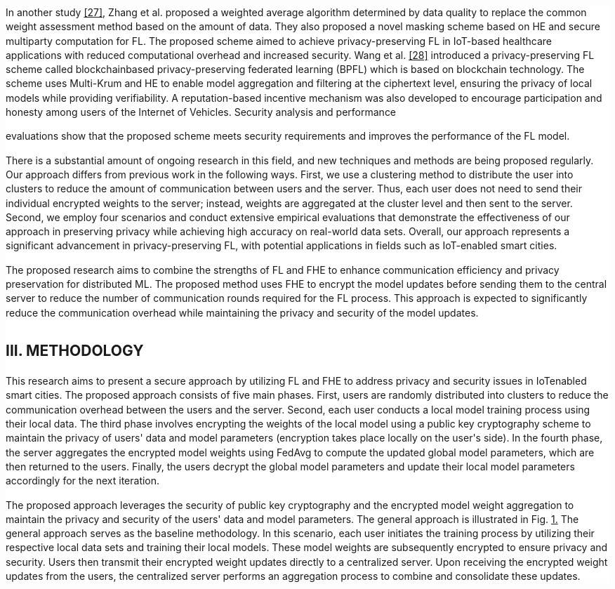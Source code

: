 <span id="page-2-4"></span>In another study [\[27\]](#page-11-16), Zhang et al. proposed a weighted average algorithm determined by data quality to replace the common weight assessment method based on the amount of data. They also proposed a novel masking scheme based on HE and secure multiparty computation for FL. The proposed scheme aimed to achieve privacy-preserving FL in IoT-based healthcare applications with reduced computational overhead and increased security. Wang et al. [\[28\]](#page-11-17) introduced a privacy-preserving FL scheme called blockchainbased privacy-preserving federated learning (BPFL) which is based on blockchain technology. The scheme uses Multi-Krum and HE to enable model aggregation and filtering at the ciphertext level, ensuring the privacy of local models while providing verifiability. A reputation-based incentive mechanism was also developed to encourage participation and honesty among users of the Internet of Vehicles. Security analysis and performance

evaluations show that the proposed scheme meets security requirements and improves the performance of the FL model.

<span id="page-2-1"></span>There is a substantial amount of ongoing research in this field, and new techniques and methods are being proposed regularly. Our approach differs from previous work in the following ways. First, we use a clustering method to distribute the user into clusters to reduce the amount of communication between users and the server. Thus, each user does not need to send their individual encrypted weights to the server; instead, weights are aggregated at the cluster level and then sent to the server. Second, we employ four scenarios and conduct extensive empirical evaluations that demonstrate the effectiveness of our approach in preserving privacy while achieving high accuracy on real-world data sets. Overall, our approach represents a significant advancement in privacy-preserving FL, with potential applications in fields such as IoT-enabled smart cities.

<span id="page-2-2"></span>The proposed research aims to combine the strengths of FL and FHE to enhance communication efficiency and privacy preservation for distributed ML. The proposed method uses FHE to encrypt the model updates before sending them to the central server to reduce the number of communication rounds required for the FL process. This approach is expected to significantly reduce the communication overhead while maintaining the privacy and security of the model updates.

## III. METHODOLOGY

<span id="page-2-3"></span><span id="page-2-0"></span>This research aims to present a secure approach by utilizing FL and FHE to address privacy and security issues in IoTenabled smart cities. The proposed approach consists of five main phases. First, users are randomly distributed into clusters to reduce the communication overhead between the users and the server. Second, each user conducts a local model training process using their local data. The third phase involves encrypting the weights of the local model using a public key cryptography scheme to maintain the privacy of users' data and model parameters (encryption takes place locally on the user's side). In the fourth phase, the server aggregates the encrypted model weights using FedAvg to compute the updated global model parameters, which are then returned to the users. Finally, the users decrypt the global model parameters and update their local model parameters accordingly for the next iteration.

<span id="page-2-5"></span>The proposed approach leverages the security of public key cryptography and the encrypted model weight aggregation to maintain the privacy and security of the users' data and model parameters. The general approach is illustrated in Fig. [1.](#page-3-0) The general approach serves as the baseline methodology. In this scenario, each user initiates the training process by utilizing their respective local data sets and training their local models. These model weights are subsequently encrypted to ensure privacy and security. Users then transmit their encrypted weight updates directly to a centralized server. Upon receiving the encrypted weight updates from the users, the centralized server performs an aggregation process to combine and consolidate these updates.

